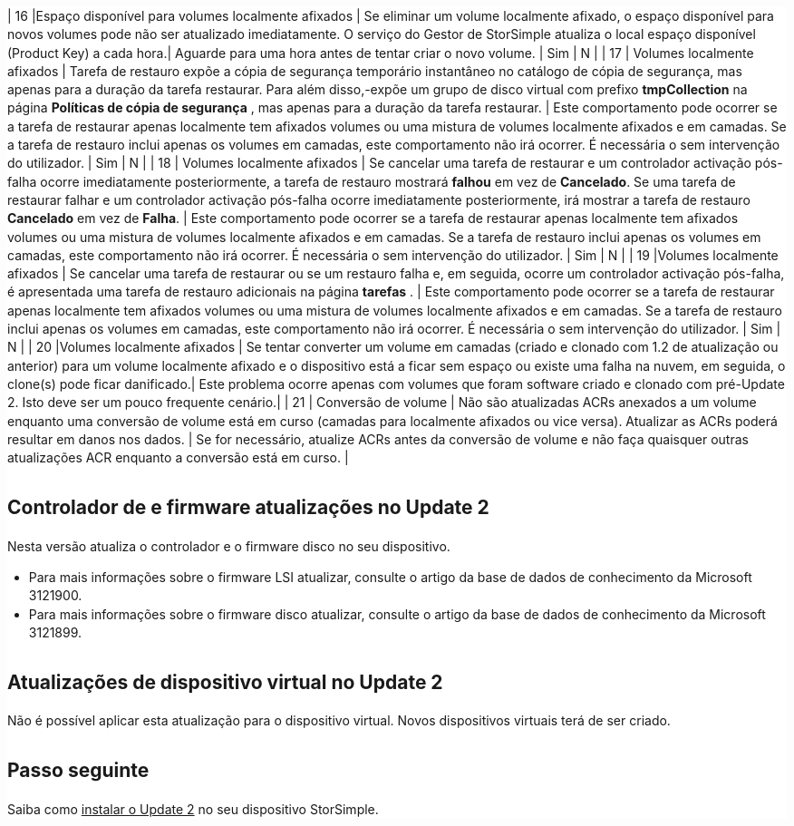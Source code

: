 | 16 |Espaço disponível para volumes localmente afixados | Se eliminar um volume localmente afixado, o espaço disponível para novos volumes pode não ser atualizado imediatamente. O serviço do Gestor de StorSimple atualiza o local espaço disponível (Product Key) a cada hora.| Aguarde para uma hora antes de tentar criar o novo volume. | Sim | N |
| 17 | Volumes localmente afixados | Tarefa de restauro expõe a cópia de segurança temporário instantâneo no catálogo de cópia de segurança, mas apenas para a duração da tarefa restaurar. Para além disso,-expõe um grupo de disco virtual com prefixo **tmpCollection** na página **Políticas de cópia de segurança** , mas apenas para a duração da tarefa restaurar. | Este comportamento pode ocorrer se a tarefa de restaurar apenas localmente tem afixados volumes ou uma mistura de volumes localmente afixados e em camadas. Se a tarefa de restauro inclui apenas os volumes em camadas, este comportamento não irá ocorrer. É necessária o sem intervenção do utilizador. | Sim | N |
| 18 | Volumes localmente afixados | Se cancelar uma tarefa de restaurar e um controlador activação pós-falha ocorre imediatamente posteriormente, a tarefa de restauro mostrará **falhou** em vez de **Cancelado**. Se uma tarefa de restaurar falhar e um controlador activação pós-falha ocorre imediatamente posteriormente, irá mostrar a tarefa de restauro **Cancelado** em vez de **Falha**. | Este comportamento pode ocorrer se a tarefa de restaurar apenas localmente tem afixados volumes ou uma mistura de volumes localmente afixados e em camadas. Se a tarefa de restauro inclui apenas os volumes em camadas, este comportamento não irá ocorrer. É necessária o sem intervenção do utilizador. | Sim | N |
| 19 |Volumes localmente afixados | Se cancelar uma tarefa de restaurar ou se um restauro falha e, em seguida, ocorre um controlador activação pós-falha, é apresentada uma tarefa de restauro adicionais na página **tarefas** . | Este comportamento pode ocorrer se a tarefa de restaurar apenas localmente tem afixados volumes ou uma mistura de volumes localmente afixados e em camadas. Se a tarefa de restauro inclui apenas os volumes em camadas, este comportamento não irá ocorrer. É necessária o sem intervenção do utilizador. | Sim | N |
| 20 |Volumes localmente afixados | Se tentar converter um volume em camadas (criado e clonado com 1.2 de atualização ou anterior) para um volume localmente afixado e o dispositivo está a ficar sem espaço ou existe uma falha na nuvem, em seguida, o clone(s) pode ficar danificado.| Este problema ocorre apenas com volumes que foram software criado e clonado com pré-Update 2. Isto deve ser um pouco frequente cenário.|
| 21 | Conversão de volume | Não são atualizadas ACRs anexados a um volume enquanto uma conversão de volume está em curso (camadas para localmente afixados ou vice versa). Atualizar as ACRs poderá resultar em danos nos dados. | Se for necessário, atualize ACRs antes da conversão de volume e não faça quaisquer outras atualizações ACR enquanto a conversão está em curso. |

## <a name="controller-and-firmware-updates-in-update-2"></a>Controlador de e firmware atualizações no Update 2

Nesta versão atualiza o controlador e o firmware disco no seu dispositivo.
 
- Para mais informações sobre o firmware LSI atualizar, consulte o artigo da base de dados de conhecimento da Microsoft 3121900. 
- Para mais informações sobre o firmware disco atualizar, consulte o artigo da base de dados de conhecimento da Microsoft 3121899.
 
## <a name="virtual-device-updates-in-update-2"></a>Atualizações de dispositivo virtual no Update 2

Não é possível aplicar esta atualização para o dispositivo virtual. Novos dispositivos virtuais terá de ser criado. 

## <a name="next-step"></a>Passo seguinte

Saiba como [instalar o Update 2](storsimple-install-update-2.md) no seu dispositivo StorSimple.
